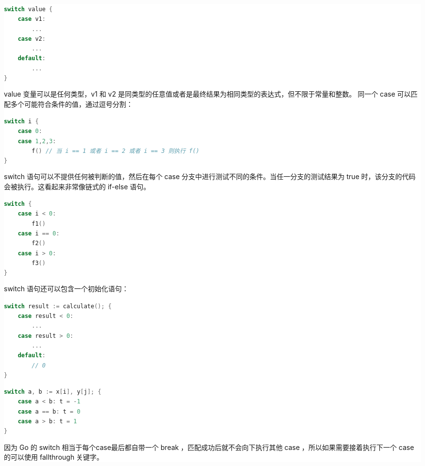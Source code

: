 ```go
switch value {
	case v1:
		...
	case v2:
		...
	default:
		...
}
```

value 变量可以是任何类型，v1 和 v2 是同类型的任意值或者是最终结果为相同类型的表达式，但不限于常量和整数。
同一个 case 可以匹配多个可能符合条件的值，通过逗号分割：

```go
switch i {
	case 0:
	case 1,2,3:
		f() // 当 i == 1 或者 i == 2 或者 i == 3 则执行 f()
}
```

switch 语句可以不提供任何被判断的值，然后在每个 case 分支中进行测试不同的条件。当任一分支的测试结果为 true 时，该分支的代码会被执行。这看起来非常像链式的 if-else 语句。

```go
switch {
	case i < 0:
		f1()
	case i == 0:
		f2()
	case i > 0:
		f3()
}
```

switch 语句还可以包含一个初始化语句：

```go
switch result := calculate(); {
	case result < 0:
		...
	case result > 0:
		...
	default:
		// 0
}
```

```go
switch a, b := x[i], y[j]; {
	case a < b: t = -1
	case a == b: t = 0
	case a > b: t = 1
}
```

因为 Go 的 switch 相当于每个case最后都自带一个 break ，匹配成功后就不会向下执行其他 case ，所以如果需要接着执行下一个 case 的可以使用 fallthrough 关键字。
